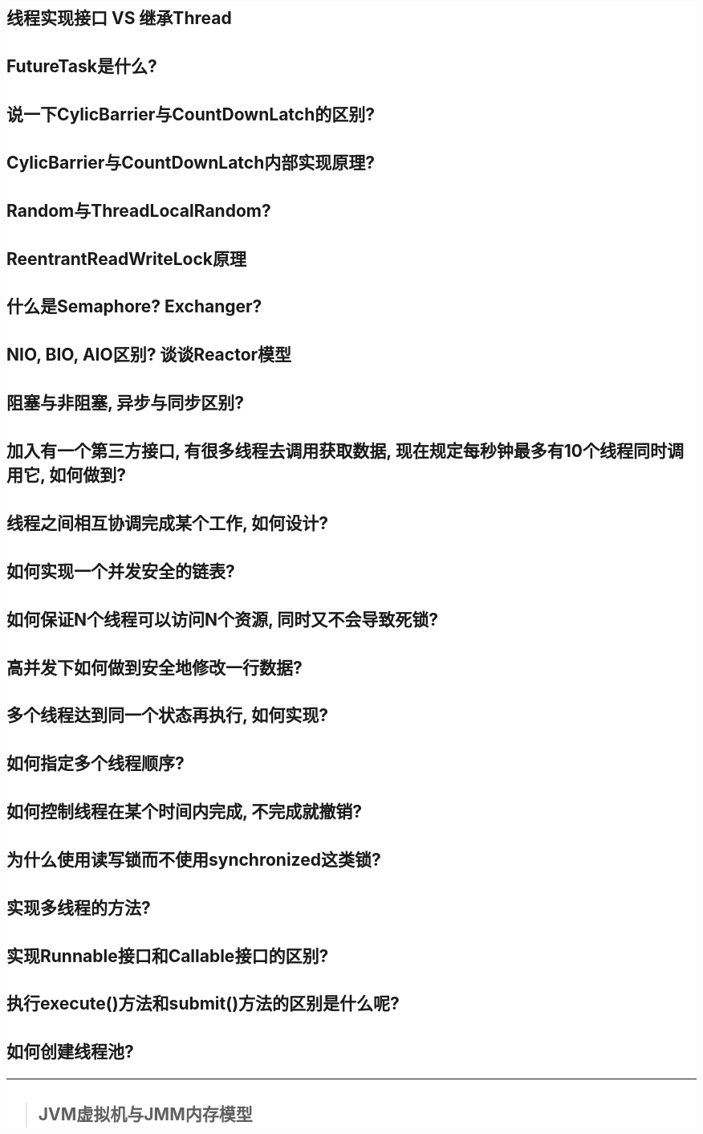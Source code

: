 ## 线程实现接口 VS 继承Thread
## FutureTask是什么?
## 说一下CylicBarrier与CountDownLatch的区别?
## CylicBarrier与CountDownLatch内部实现原理?
## Random与ThreadLocalRandom? 
## ReentrantReadWriteLock原理
## 什么是Semaphore? Exchanger?
## NIO, BIO, AIO区别? 谈谈Reactor模型
## 阻塞与非阻塞, 异步与同步区别?
## 加入有一个第三方接口, 有很多线程去调用获取数据, 现在规定每秒钟最多有10个线程同时调用它, 如何做到?
## 线程之间相互协调完成某个工作, 如何设计?
## 如何实现一个并发安全的链表?
## 如何保证N个线程可以访问N个资源, 同时又不会导致死锁?
## 高并发下如何做到安全地修改一行数据?
## 多个线程达到同一个状态再执行, 如何实现?
## 如何指定多个线程顺序?
## 如何控制线程在某个时间内完成, 不完成就撤销?
## 为什么使用读写锁而不使用synchronized这类锁?
## 实现多线程的方法?
## 实现Runnable接口和Callable接口的区别?
## 执行execute()方法和submit()方法的区别是什么呢?
## 如何创建线程池?

---


> ## JVM虚拟机与JMM内存模型

